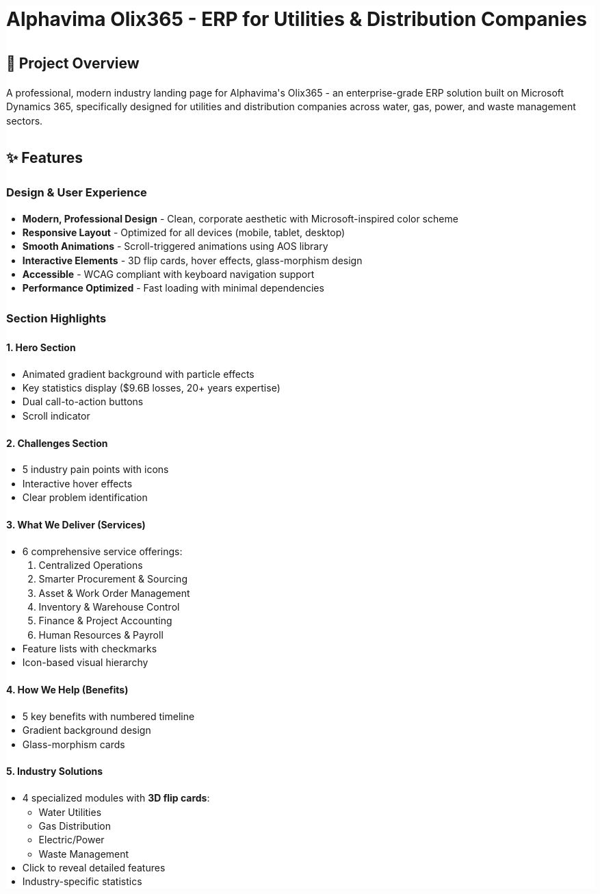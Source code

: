 # Alphavima Olix365 - ERP for Utilities & Distribution Companies

## 🎯 Project Overview

A professional, modern industry landing page for Alphavima's Olix365 - an enterprise-grade ERP solution built on Microsoft Dynamics 365, specifically designed for utilities and distribution companies across water, gas, power, and waste management sectors.

## ✨ Features

### Design & User Experience
- **Modern, Professional Design** - Clean, corporate aesthetic with Microsoft-inspired color scheme
- **Responsive Layout** - Optimized for all devices (mobile, tablet, desktop)
- **Smooth Animations** - Scroll-triggered animations using AOS library
- **Interactive Elements** - 3D flip cards, hover effects, glass-morphism design
- **Accessible** - WCAG compliant with keyboard navigation support
- **Performance Optimized** - Fast loading with minimal dependencies

### Section Highlights

#### 1. **Hero Section**
- Animated gradient background with particle effects
- Key statistics display ($9.6B losses, 20+ years expertise)
- Dual call-to-action buttons
- Scroll indicator

#### 2. **Challenges Section**
- 5 industry pain points with icons
- Interactive hover effects
- Clear problem identification

#### 3. **What We Deliver** (Services)
- 6 comprehensive service offerings:
  1. Centralized Operations
  2. Smarter Procurement & Sourcing
  3. Asset & Work Order Management
  4. Inventory & Warehouse Control
  5. Finance & Project Accounting
  6. Human Resources & Payroll
- Feature lists with checkmarks
- Icon-based visual hierarchy

#### 4. **How We Help** (Benefits)
- 5 key benefits with numbered timeline
- Gradient background design
- Glass-morphism cards

#### 5. **Industry Solutions**
- 4 specialized modules with **3D flip cards**:
  - Water Utilities
  - Gas Distribution
  - Electric/Power
  - Waste Management
- Click to reveal detailed features
- Industry-specific statistics
